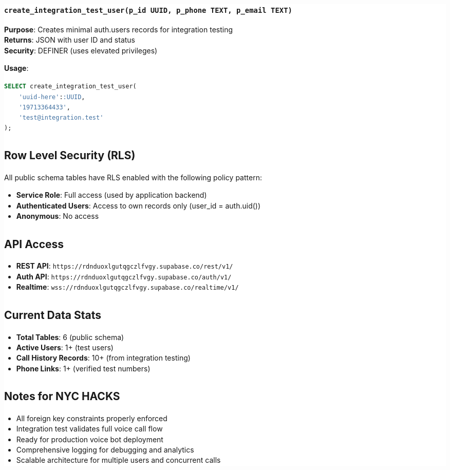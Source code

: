### `create_integration_test_user(p_id UUID, p_phone TEXT, p_email TEXT)`
**Purpose**: Creates minimal auth.users records for integration testing  
**Returns**: JSON with user ID and status  
**Security**: DEFINER (uses elevated privileges)

**Usage**:
```sql
SELECT create_integration_test_user(
    'uuid-here'::UUID,
    '19713364433',
    'test@integration.test'
);
```

## Row Level Security (RLS)

All public schema tables have RLS enabled with the following policy pattern:
- **Service Role**: Full access (used by application backend)
- **Authenticated Users**: Access to own records only (user_id = auth.uid())
- **Anonymous**: No access

## API Access

- **REST API**: `https://rdnduoxlgutqgczlfvgy.supabase.co/rest/v1/`
- **Auth API**: `https://rdnduoxlgutqgczlfvgy.supabase.co/auth/v1/`
- **Realtime**: `wss://rdnduoxlgutqgczlfvgy.supabase.co/realtime/v1/`

## Current Data Stats

- **Total Tables**: 6 (public schema)
- **Active Users**: 1+ (test users)
- **Call History Records**: 10+ (from integration testing)
- **Phone Links**: 1+ (verified test numbers)

## Notes for NYC HACKS

- All foreign key constraints properly enforced
- Integration test validates full voice call flow
- Ready for production voice bot deployment
- Comprehensive logging for debugging and analytics
- Scalable architecture for multiple users and concurrent calls